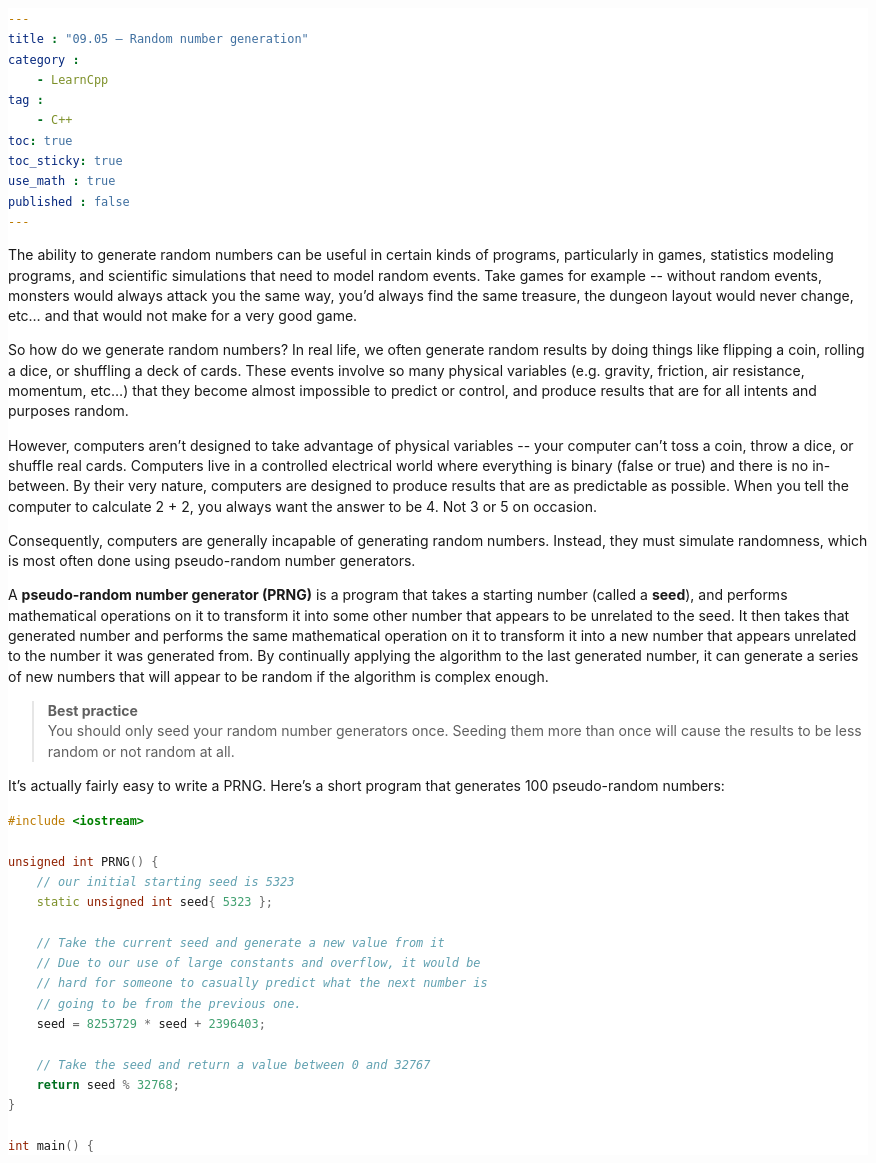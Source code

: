 ```yaml
---
title : "09.05 — Random number generation"
category :
    - LearnCpp
tag : 
    - C++
toc: true  
toc_sticky: true 
use_math : true
published : false
---
```




The ability to generate random numbers can be useful in certain kinds of programs, particularly in games, statistics modeling programs, and scientific simulations that need to model random events. Take games for example -- without random events, monsters would always attack you the same way, you’d always find the same treasure, the dungeon layout would never change, etc… and that would not make for a very good game.

So how do we generate random numbers? In real life, we often generate random results by doing things like flipping a coin, rolling a dice, or shuffling a deck of cards. These events involve so many physical variables (e.g. gravity, friction, air resistance, momentum, etc…) that they become almost impossible to predict or control, and produce results that are for all intents and purposes random.

However, computers aren’t designed to take advantage of physical variables -- your computer can’t toss a coin, throw a dice, or shuffle real cards. Computers live in a controlled electrical world where everything is binary (false or true) and there is no in-between. By their very nature, computers are designed to produce results that are as predictable as possible. When you tell the computer to calculate 2 + 2, you always want the answer to be 4. Not 3 or 5 on occasion.

Consequently, computers are generally incapable of generating random numbers. Instead, they must simulate randomness, which is most often done using pseudo-random number generators.

A **pseudo-random number generator (PRNG)** is a program that takes a starting number (called a **seed**), and performs mathematical operations on it to transform it into some other number that appears to be unrelated to the seed. It then takes that generated number and performs the same mathematical operation on it to transform it into a new number that appears unrelated to the number it was generated from. By continually applying the algorithm to the last generated number, it can generate a series of new numbers that will appear to be random if the algorithm is complex enough.

>**Best practice**  
You should only seed your random number generators once. Seeding them more than once will cause the results to be less random or not random at all.

It’s actually fairly easy to write a PRNG. Here’s a short program that generates 100 pseudo-random numbers:

```c++
#include <iostream>

unsigned int PRNG() {
    // our initial starting seed is 5323
    static unsigned int seed{ 5323 };

    // Take the current seed and generate a new value from it
    // Due to our use of large constants and overflow, it would be
    // hard for someone to casually predict what the next number is
    // going to be from the previous one.
    seed = 8253729 * seed + 2396403;

    // Take the seed and return a value between 0 and 32767
    return seed % 32768;
}

int main() {
```